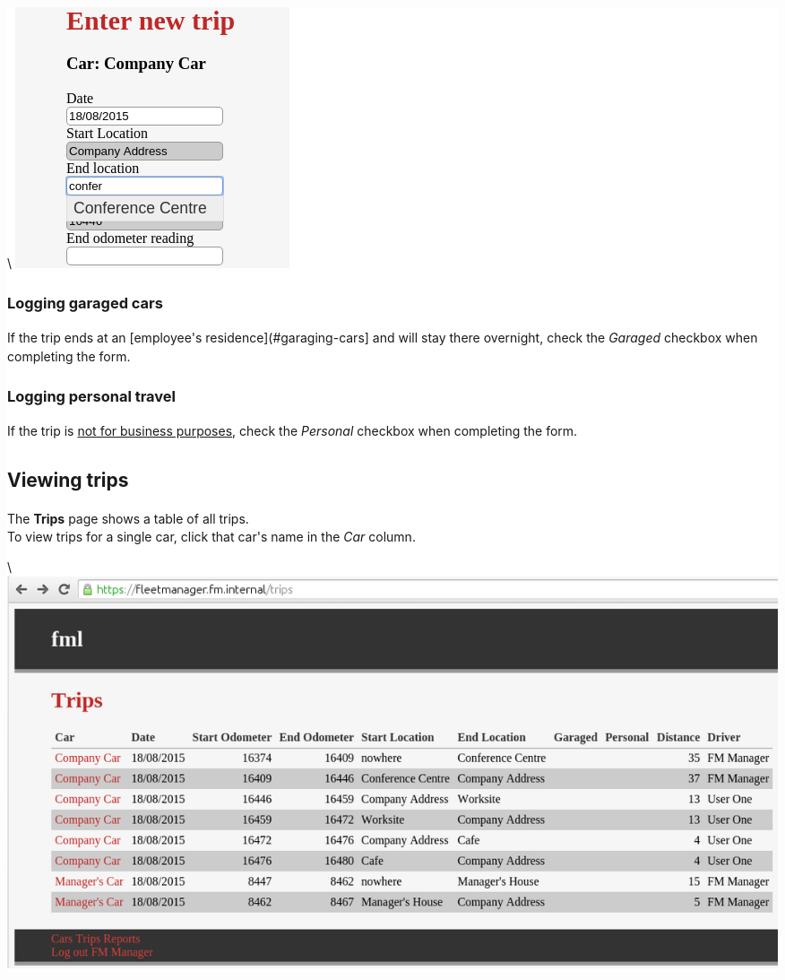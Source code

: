\ ![Location suggestion](images/new-trip-form-suggestion.png)

### Logging garaged cars
If the trip ends at an [employee's residence](#garaging-cars] and will stay there overnight, check the *Garaged* checkbox when completing the form.

### Logging personal travel
If the trip is [not for business purposes](#personal-travel), check the *Personal* checkbox when completing the form.

## Viewing trips
The **Trips** page shows a table of all trips.  
To view trips for a single car, click that car's name in the *Car* column.

\ ![Trips page](images/trips.png)

